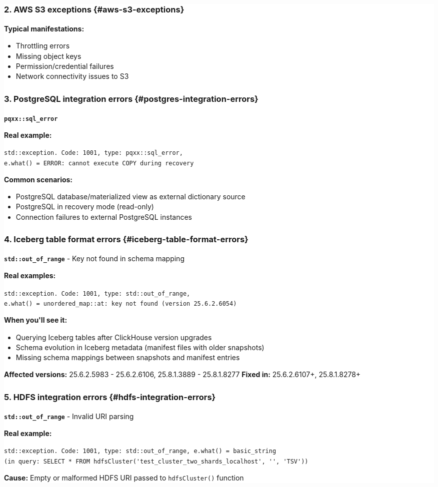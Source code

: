 ### 2. AWS S3 exceptions {#aws-s3-exceptions}

**Typical manifestations:**
- Throttling errors
- Missing object keys  
- Permission/credential failures
- Network connectivity issues to S3

### 3. PostgreSQL integration errors {#postgres-integration-errors}

**`pqxx::sql_error`**

**Real example:**

```text
std::exception. Code: 1001, type: pqxx::sql_error,
e.what() = ERROR: cannot execute COPY during recovery
```

**Common scenarios:**
- PostgreSQL database/materialized view as external dictionary source
- PostgreSQL in recovery mode (read-only)
- Connection failures to external PostgreSQL instances

### 4. Iceberg table format errors {#iceberg-table-format-errors}

**`std::out_of_range`** - Key not found in schema mapping

**Real examples:**

```text
std::exception. Code: 1001, type: std::out_of_range,
e.what() = unordered_map::at: key not found (version 25.6.2.6054)
```

**When you'll see it:**
- Querying Iceberg tables after ClickHouse version upgrades
- Schema evolution in Iceberg metadata (manifest files with older snapshots)
- Missing schema mappings between snapshots and manifest entries

**Affected versions:** 25.6.2.5983 - 25.6.2.6106, 25.8.1.3889 - 25.8.1.8277
**Fixed in:** 25.6.2.6107+, 25.8.1.8278+

### 5. HDFS integration errors {#hdfs-integration-errors}

**`std::out_of_range`** - Invalid URI parsing

**Real example:**

```text
std::exception. Code: 1001, type: std::out_of_range, e.what() = basic_string
(in query: SELECT * FROM hdfsCluster('test_cluster_two_shards_localhost', '', 'TSV'))
```

**Cause:** Empty or malformed HDFS URI passed to `hdfsCluster()` function
